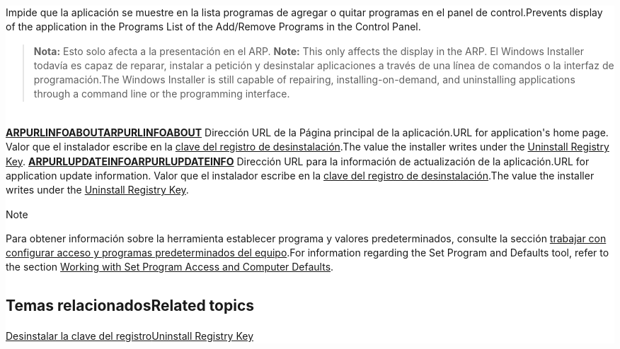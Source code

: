 <td><span data-ttu-id="4fe69-157">Impide que la aplicación se muestre en la lista programas de agregar o quitar programas en el panel de control.</span><span class="sxs-lookup"><span data-stu-id="4fe69-157">Prevents display of the application in the Programs List of the Add/Remove Programs in the Control Panel.</span></span>
<blockquote><span data-ttu-id="4fe69-158">
<b>Nota:</b> Esto solo afecta a la presentación en el ARP.</span><span class="sxs-lookup"><span data-stu-id="4fe69-158">
<b>Note:</b> This only affects the display in the ARP.</span></span> <span data-ttu-id="4fe69-159">El Windows Installer todavía es capaz de reparar, instalar a petición y desinstalar aplicaciones a través de una línea de comandos o la interfaz de programación.</span><span class="sxs-lookup"><span data-stu-id="4fe69-159">The Windows Installer is still capable of repairing, installing-on-demand, and uninstalling applications through a command line or the programming interface.</span></span>
</blockquote>
<br/></td>
</tr>
<tr class="even">
<td><span data-ttu-id="4fe69-160"><a href="arpurlinfoabout.md"><strong>ARPURLINFOABOUT</strong></a></span><span class="sxs-lookup"><span data-stu-id="4fe69-160"><a href="arpurlinfoabout.md"><strong>ARPURLINFOABOUT</strong></a></span></span></td>
<td><span data-ttu-id="4fe69-161">Dirección URL de la Página principal de la aplicación.</span><span class="sxs-lookup"><span data-stu-id="4fe69-161">URL for application's home page.</span></span> <span data-ttu-id="4fe69-162">Valor que el instalador escribe en la <a href="uninstall-registry-key.md">clave del registro de desinstalación</a>.</span><span class="sxs-lookup"><span data-stu-id="4fe69-162">The value the installer writes under the <a href="uninstall-registry-key.md">Uninstall Registry Key</a>.</span></span></td>
</tr>
<tr class="odd">
<td><span data-ttu-id="4fe69-163"><a href="arpurlupdateinfo.md"><strong>ARPURLUPDATEINFO</strong></a></span><span class="sxs-lookup"><span data-stu-id="4fe69-163"><a href="arpurlupdateinfo.md"><strong>ARPURLUPDATEINFO</strong></a></span></span></td>
<td><span data-ttu-id="4fe69-164">Dirección URL para la información de actualización de la aplicación.</span><span class="sxs-lookup"><span data-stu-id="4fe69-164">URL for application update information.</span></span> <span data-ttu-id="4fe69-165">Valor que el instalador escribe en la <a href="uninstall-registry-key.md">clave del registro de desinstalación</a>.</span><span class="sxs-lookup"><span data-stu-id="4fe69-165">The value the installer writes under the <a href="uninstall-registry-key.md">Uninstall Registry Key</a>.</span></span></td>
</tr>
</tbody>
</table>

> [!Note]  
> <span data-ttu-id="4fe69-166">Para obtener información sobre la herramienta establecer programa y valores predeterminados, consulte la sección [trabajar con configurar acceso y programas predeterminados del equipo](/previous-versions//bb776877(v=vs.85)).</span><span class="sxs-lookup"><span data-stu-id="4fe69-166">For information regarding the Set Program and Defaults tool, refer to the section [Working with Set Program Access and Computer Defaults](/previous-versions//bb776877(v=vs.85)).</span></span>

## <a name="related-topics"></a><span data-ttu-id="4fe69-167">Temas relacionados</span><span class="sxs-lookup"><span data-stu-id="4fe69-167">Related topics</span></span>

<dl> <dt>

[<span data-ttu-id="4fe69-168">Desinstalar la clave del registro</span><span class="sxs-lookup"><span data-stu-id="4fe69-168">Uninstall Registry Key</span></span>](uninstall-registry-key.md)
</dt> </dl>

